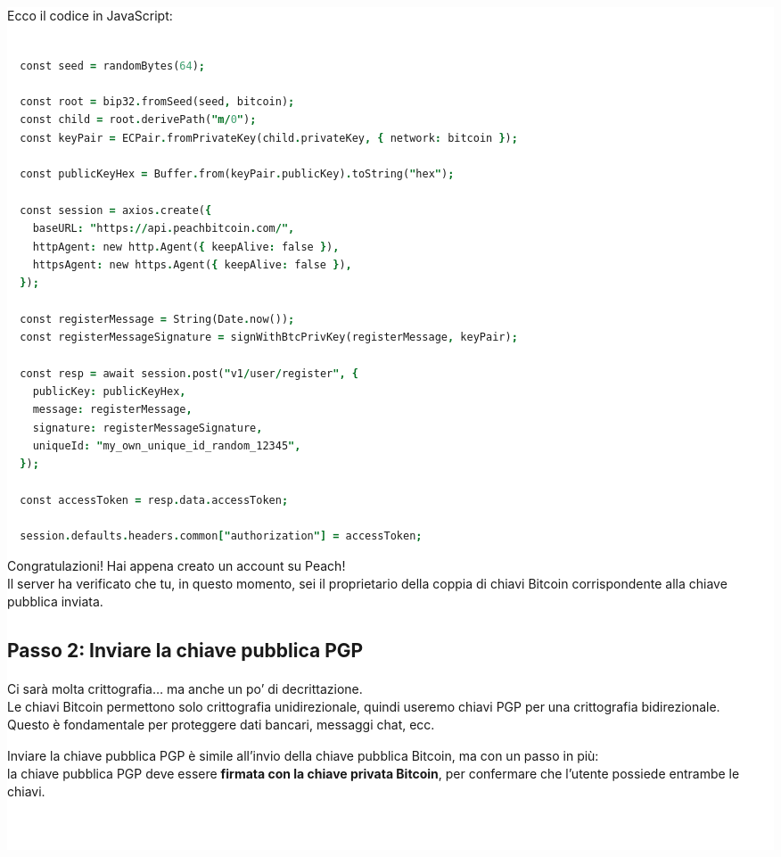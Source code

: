 Ecco il codice in JavaScript:

```j

  const seed = randomBytes(64);

  const root = bip32.fromSeed(seed, bitcoin);
  const child = root.derivePath("m/0");
  const keyPair = ECPair.fromPrivateKey(child.privateKey, { network: bitcoin });

  const publicKeyHex = Buffer.from(keyPair.publicKey).toString("hex");

  const session = axios.create({
    baseURL: "https://api.peachbitcoin.com/",
    httpAgent: new http.Agent({ keepAlive: false }),
    httpsAgent: new https.Agent({ keepAlive: false }),
  });

  const registerMessage = String(Date.now());
  const registerMessageSignature = signWithBtcPrivKey(registerMessage, keyPair);

  const resp = await session.post("v1/user/register", {
    publicKey: publicKeyHex,
    message: registerMessage,
    signature: registerMessageSignature,
    uniqueId: "my_own_unique_id_random_12345",
  });

  const accessToken = resp.data.accessToken;

  session.defaults.headers.common["authorization"] = accessToken;

```

Congratulazioni! Hai appena creato un account su Peach!  
Il server ha verificato che tu, in questo momento, sei il proprietario della coppia di chiavi Bitcoin corrispondente alla chiave pubblica inviata.

## Passo 2: Inviare la chiave pubblica PGP

Ci sarà molta crittografia… ma anche un po’ di decrittazione.  
Le chiavi Bitcoin permettono solo crittografia unidirezionale, quindi useremo chiavi PGP per una crittografia bidirezionale.  
Questo è fondamentale per proteggere dati bancari, messaggi chat, ecc.

Inviare la chiave pubblica PGP è simile all’invio della chiave pubblica Bitcoin, ma con un passo in più:  
la chiave pubblica PGP deve essere **firmata con la chiave privata Bitcoin**, per confermare che l’utente possiede entrambe le chiavi.

<br><br>